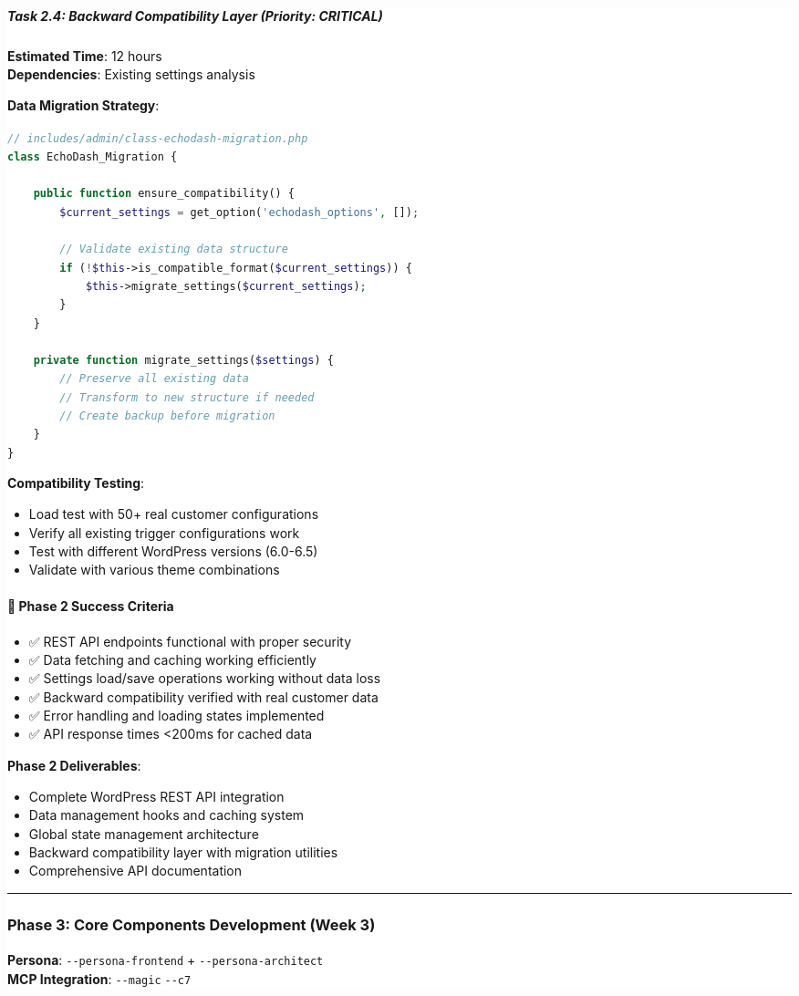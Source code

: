 ```typescript
```

##### Task 2.4: Backward Compatibility Layer (Priority: CRITICAL)
**Estimated Time**: 12 hours  
**Dependencies**: Existing settings analysis

**Data Migration Strategy**:
```php
// includes/admin/class-echodash-migration.php
class EchoDash_Migration {
    
    public function ensure_compatibility() {
        $current_settings = get_option('echodash_options', []);
        
        // Validate existing data structure
        if (!$this->is_compatible_format($current_settings)) {
            $this->migrate_settings($current_settings);
        }
    }
    
    private function migrate_settings($settings) {
        // Preserve all existing data
        // Transform to new structure if needed
        // Create backup before migration
    }
}
```

**Compatibility Testing**:
- Load test with 50+ real customer configurations
- Verify all existing trigger configurations work
- Test with different WordPress versions (6.0-6.5)
- Validate with various theme combinations

#### 🎯 Phase 2 Success Criteria
- ✅ REST API endpoints functional with proper security
- ✅ Data fetching and caching working efficiently
- ✅ Settings load/save operations working without data loss
- ✅ Backward compatibility verified with real customer data
- ✅ Error handling and loading states implemented
- ✅ API response times <200ms for cached data

**Phase 2 Deliverables**:
- Complete WordPress REST API integration
- Data management hooks and caching system
- Global state management architecture
- Backward compatibility layer with migration utilities
- Comprehensive API documentation

---

### Phase 3: Core Components Development (Week 3)
**Persona**: `--persona-frontend` + `--persona-architect`  
**MCP Integration**: `--magic` `--c7`
